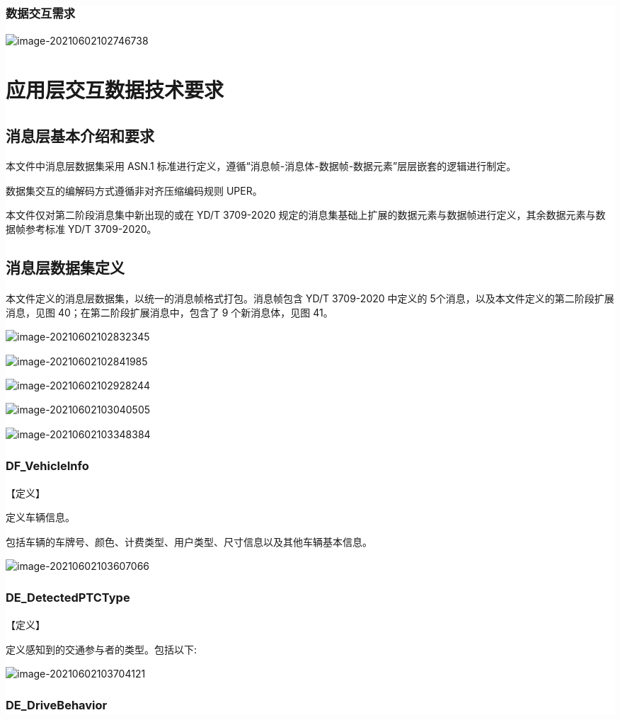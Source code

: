 ### 数据交互需求

![image-20210602102746738](https://gitee.com/AiShiYuShiJiePingXing/img/raw/master/img/image-20210602102746738.png)

# 应用层交互数据技术要求

## 消息层基本介绍和要求 

本文件中消息层数据集采用 ASN.1 标准进行定义，遵循“消息帧-消息体-数据帧-数据元素”层层嵌套的逻辑进行制定。 

数据集交互的编解码方式遵循非对齐压缩编码规则 UPER。 

本文件仅对第二阶段消息集中新出现的或在 YD/T 3709-2020 规定的消息集基础上扩展的数据元素与数据帧进行定义，其余数据元素与数据帧参考标准 YD/T 3709-2020。

## 消息层数据集定义

本文件定义的消息层数据集，以统一的消息帧格式打包。消息帧包含 YD/T 3709-2020 中定义的 5个消息，以及本文件定义的第二阶段扩展消息，见图 40；在第二阶段扩展消息中，包含了 9 个新消息体，见图 41。

![image-20210602102832345](https://gitee.com/AiShiYuShiJiePingXing/img/raw/master/img/image-20210602102832345.png)

![image-20210602102841985](https://gitee.com/AiShiYuShiJiePingXing/img/raw/master/img/image-20210602102841985.png)



![image-20210602102928244](https://gitee.com/AiShiYuShiJiePingXing/img/raw/master/img/image-20210602102928244.png)

![image-20210602103040505](https://gitee.com/AiShiYuShiJiePingXing/img/raw/master/img/image-20210602103040505.png)

![image-20210602103348384](https://gitee.com/AiShiYuShiJiePingXing/img/raw/master/img/image-20210602103348384.png)

### DF_VehicleInfo

【定义】

定义车辆信息。 

包括车辆的车牌号、颜色、计费类型、用户类型、尺寸信息以及其他车辆基本信息。

![image-20210602103607066](https://gitee.com/AiShiYuShiJiePingXing/img/raw/master/img/image-20210602103607066.png)

### DE_DetectedPTCType

【定义】

定义感知到的交通参与者的类型。包括以下:

![image-20210602103704121](https://gitee.com/AiShiYuShiJiePingXing/img/raw/master/img/image-20210602103704121.png)

### DE_DriveBehavior
